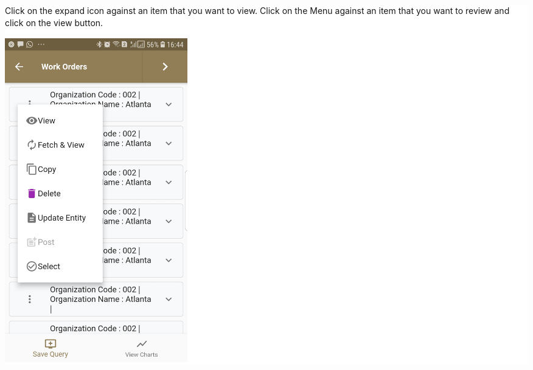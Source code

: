 Click on the expand icon against an item that you want to view.
Click on the Menu against an item that you want to review and click on the view button.

<img src="/images/ScreenShots/document/oracle/wo/rikdata_oracle_wo_04.jpg" width="300"/>
